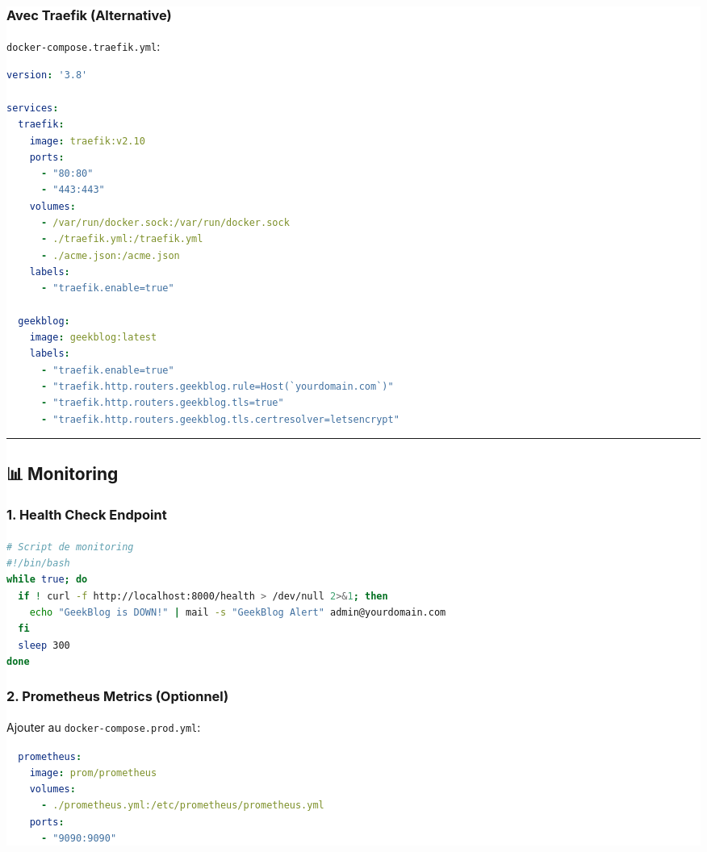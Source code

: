### Avec Traefik (Alternative)

`docker-compose.traefik.yml`:
```yaml
version: '3.8'

services:
  traefik:
    image: traefik:v2.10
    ports:
      - "80:80"
      - "443:443"
    volumes:
      - /var/run/docker.sock:/var/run/docker.sock
      - ./traefik.yml:/traefik.yml
      - ./acme.json:/acme.json
    labels:
      - "traefik.enable=true"

  geekblog:
    image: geekblog:latest
    labels:
      - "traefik.enable=true"
      - "traefik.http.routers.geekblog.rule=Host(`yourdomain.com`)"
      - "traefik.http.routers.geekblog.tls=true"
      - "traefik.http.routers.geekblog.tls.certresolver=letsencrypt"
```

---

## 📊 Monitoring

### 1. Health Check Endpoint

```bash
# Script de monitoring
#!/bin/bash
while true; do
  if ! curl -f http://localhost:8000/health > /dev/null 2>&1; then
    echo "GeekBlog is DOWN!" | mail -s "GeekBlog Alert" admin@yourdomain.com
  fi
  sleep 300
done
```

### 2. Prometheus Metrics (Optionnel)

Ajouter au `docker-compose.prod.yml`:
```yaml
  prometheus:
    image: prom/prometheus
    volumes:
      - ./prometheus.yml:/etc/prometheus/prometheus.yml
    ports:
      - "9090:9090"
```
